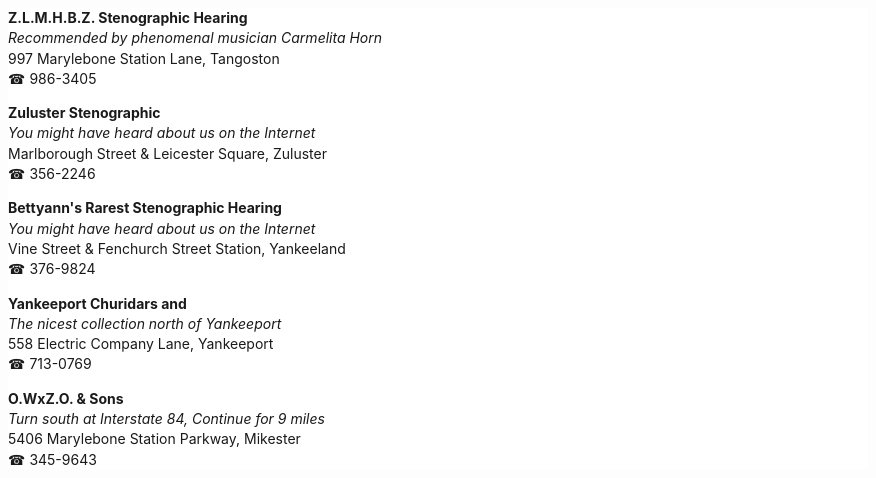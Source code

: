 **Z.L.M.H.B.Z. Stenographic Hearing**  
_Recommended by phenomenal musician Carmelita Horn_  
997 Marylebone Station Lane, Tangoston  
☎ 986-3405

**Zuluster Stenographic**  
_You might have heard about us on the Internet_  
Marlborough Street & Leicester Square, Zuluster  
☎ 356-2246

**Bettyann's Rarest Stenographic Hearing**  
_You might have heard about us on the Internet_  
Vine Street & Fenchurch Street Station, Yankeeland  
☎ 376-9824

**Yankeeport Churidars and**  
_The nicest collection north of Yankeeport_  
558 Electric Company Lane, Yankeeport  
☎ 713-0769

**O.WxZ.O. & Sons**  
_Turn south at Interstate 84, Continue for 9 miles_  
5406 Marylebone Station Parkway, Mikester  
☎ 345-9643


